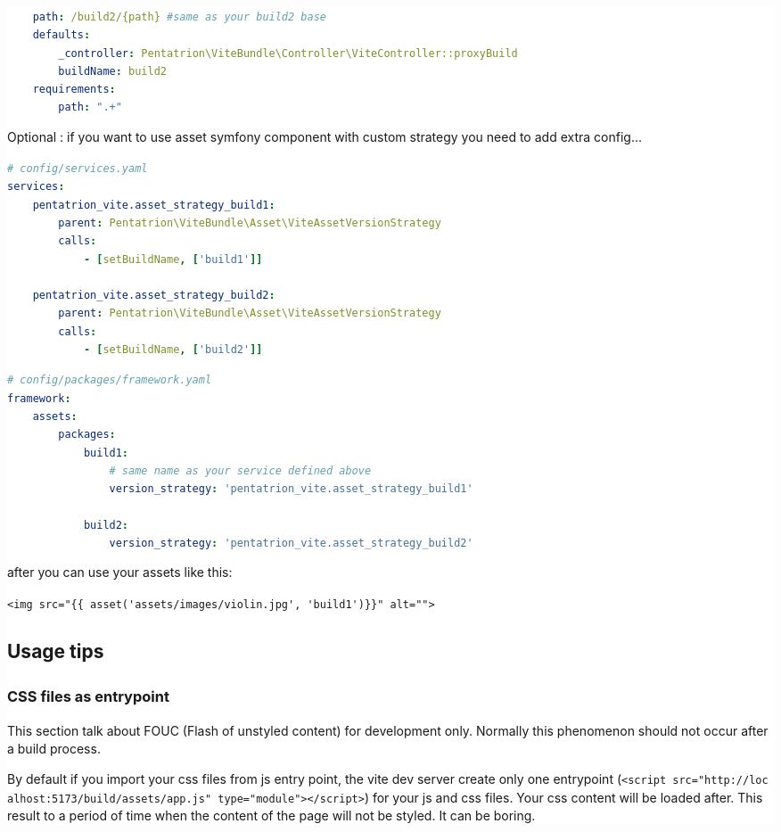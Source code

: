```yaml
    path: /build2/{path} #same as your build2 base
    defaults:
        _controller: Pentatrion\ViteBundle\Controller\ViteController::proxyBuild
        buildName: build2
    requirements:
        path: ".+"
```


Optional : if you want to use asset symfony component with custom strategy you need to add extra config...

```yaml
# config/services.yaml
services:
    pentatrion_vite.asset_strategy_build1:
        parent: Pentatrion\ViteBundle\Asset\ViteAssetVersionStrategy
        calls:
            - [setBuildName, ['build1']]

    pentatrion_vite.asset_strategy_build2:
        parent: Pentatrion\ViteBundle\Asset\ViteAssetVersionStrategy
        calls:
            - [setBuildName, ['build2']]
```

```yaml
# config/packages/framework.yaml
framework:
    assets:
        packages:
            build1:
                # same name as your service defined above
                version_strategy: 'pentatrion_vite.asset_strategy_build1'

            build2:
                version_strategy: 'pentatrion_vite.asset_strategy_build2'

```

after you can use your assets like this:
```twig
<img src="{{ asset('assets/images/violin.jpg', 'build1')}}" alt="">
```



## Usage tips

### CSS files as entrypoint

This section talk about FOUC (Flash of unstyled content) for development only. Normally this phenomenon should not occur after a build process.

By default if you import your css files from js entry point, the vite dev server create only one entrypoint (`<script src="http://localhost:5173/build/assets/app.js" type="module"></script>`) for your js and css files. Your css content will be loaded after. This result to a period of time when the content of the page will not be styled. It can be boring.
